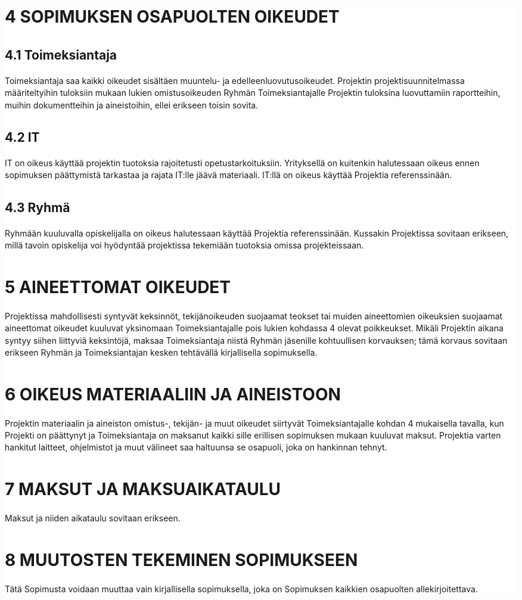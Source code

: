 # 4 SOPIMUKSEN OSAPUOLTEN OIKEUDET

## 4.1 Toimeksiantaja


Toimeksiantaja saa kaikki oikeudet sisältäen muuntelu- ja edelleenluovutusoikeudet. Projektin projektisuunnitelmassa määriteltyihin tuloksiin mukaan lukien omistusoikeuden 
Ryhmän Toimeksiantajalle Projektin tuloksina luovuttamiin raportteihin, muihin dokumentteihin ja aineistoihin, ellei erikseen toisin sovita.

## 4.2 IT

IT on oikeus käyttää projektin tuotoksia rajoitetusti opetustarkoituksiin. Yrityksellä on kuitenkin halutessaan oikeus ennen sopimuksen päättymistä tarkastaa ja rajata IT:lle 
jäävä materiaali. IT:llä on oikeus käyttää Projektia referenssinään.

## 4.3 Ryhmä

Ryhmään kuuluvalla opiskelijalla on oikeus halutessaan käyttää Projektia referenssinään. Kussakin Projektissa sovitaan erikseen, millä tavoin opiskelija voi hyödyntää projektissa 
tekemiään tuotoksia omissa projekteissaan.

# 5 AINEETTOMAT OIKEUDET

Projektissa mahdollisesti syntyvät keksinnöt, tekijänoikeuden suojaamat teokset tai muiden aineettomien oikeuksien suojaamat aineettomat oikeudet kuuluvat yksinomaan 
Toimeksiantajalle pois lukien kohdassa 4 olevat poikkeukset. Mikäli Projektin aikana syntyy siihen liittyviä keksintöjä, maksaa Toimeksiantaja niistä Ryhmän jäsenille 
kohtuullisen korvauksen; tämä korvaus sovitaan erikseen Ryhmän ja Toimeksiantajan kesken tehtävällä kirjallisella sopimuksella. 

# 6 OIKEUS MATERIAALIIN JA AINEISTOON

Projektin materiaalin ja aineiston omistus-, tekijän- ja muut oikeudet siirtyvät Toimeksiantajalle kohdan 4 mukaisella tavalla, kun Projekti on päättynyt ja 
Toimeksiantaja on maksanut kaikki sille erillisen sopimuksen mukaan kuuluvat maksut. Projektia varten hankitut laitteet, ohjelmistot ja muut välineet saa haltuunsa se osapuoli, 
joka on hankinnan tehnyt.

# 7 MAKSUT JA MAKSUAIKATAULU

Maksut ja niiden aikataulu sovitaan erikseen. 

# 8 MUUTOSTEN TEKEMINEN SOPIMUKSEEN

Tätä Sopimusta voidaan muuttaa vain kirjallisella sopimuksella, joka on Sopimuksen kaikkien osapuolten allekirjoitettava. 
